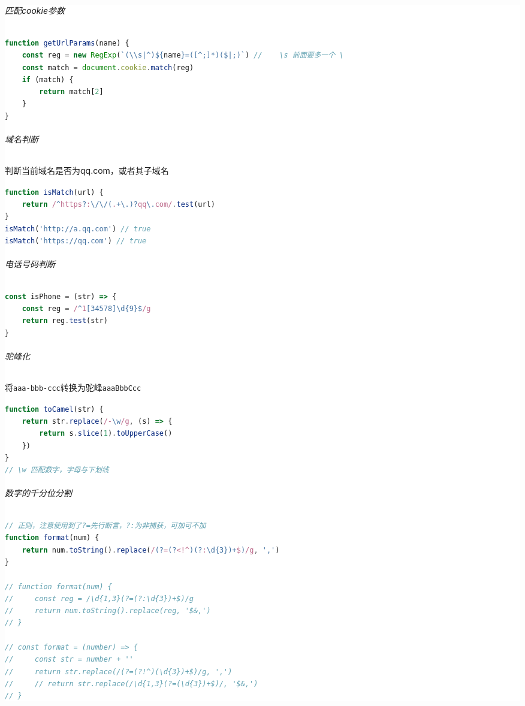

###### 匹配cookie参数

``` js
function getUrlParams(name) {
    const reg = new RegExp(`(\\s|^)${name}=([^;]*)($|;)`) //    \s 前面要多一个 \
    const match = document.cookie.match(reg)
    if (match) {
        return match[2]
    }
} 
```



###### 域名判断

判断当前域名是否为qq.com，或者其子域名

``` js
function isMatch(url) {
    return /^https?:\/\/(.+\.)?qq\.com/.test(url)
}
isMatch('http://a.qq.com') // true
isMatch('https://qq.com') // true
```



###### 电话号码判断

``` js
const isPhone = (str) => {
    const reg = /^1[34578]\d{9}$/g
    return reg.test(str)
}
```



###### 驼峰化

将`aaa-bbb-ccc`转换为驼峰`aaaBbbCcc`

``` js
function toCamel(str) {
    return str.replace(/-\w/g, (s) => {
        return s.slice(1).toUpperCase()
    })
}
// \w 匹配数字，字母与下划线
```



###### 数字的千分位分割

``` js
// 正则，注意使用到了?=先行断言，?:为非捕获，可加可不加
function format(num) {
    return num.toString().replace(/(?=(?<!^)(?:\d{3})+$)/g, ',')
}

// function format(num) {
//     const reg = /\d{1,3}(?=(?:\d{3})+$)/g
//     return num.toString().replace(reg, '$&,')
// }

// const format = (number) => {
//     const str = number + ''
//     return str.replace(/(?=(?!^)(\d{3})+$)/g, ',')
//     // return str.replace(/\d{1,3}(?=(\d{3})+$)/, '$&,')
// }
```